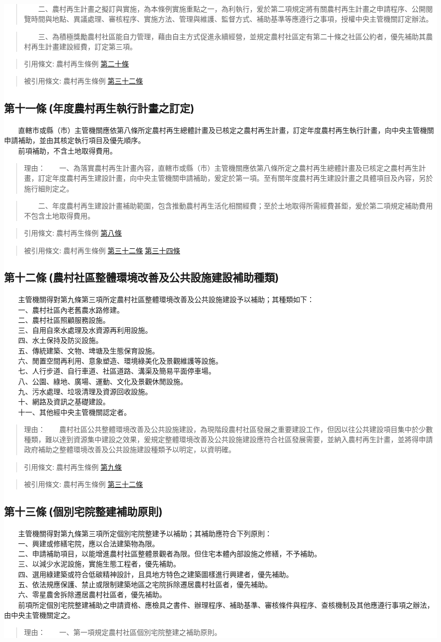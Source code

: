 > 　　二、農村再生計畫之擬訂與實施，為本條例實施重點之一，為利執行，爰於第二項規定將有關農村再生計畫之申請程序、公開閱覽時間與地點、異議處理、審核程序、實施方法、管理與維護、監督方式、補助基準等應遵行之事項，授權中央主管機關訂定辦法。

> 　　三、為積極獎勵農村社區能自力管理，藉由自主方式促進永續經營，並規定農村社區定有第二十條之社區公約者，優先補助其農村再生計畫建設經費，訂定第三項。

> 引用條文: 農村再生條例 [第二十條](../../農業/農業政務/農村再生條例.md#第二十條-社區公約之訂定)

> 被引用條文: 農村再生條例 [第三十二條](../../農業/農業政務/農村再生條例.md#第三十二條-農民集居聚落有農村活化再生需要之準用規定)



第十一條 (年度農村再生執行計畫之訂定)
-------------------------------------
　　直轄市或縣（市）主管機關應依第八條所定農村再生總體計畫及已核定之農村再生計畫，訂定年度農村再生執行計畫，向中央主管機關申請補助，並由其核定執行項目及優先順序。  
　　前項補助，不含土地取得費用。  
> 理由：　　一、為落實農村再生計畫內容，直轄市或縣（市）主管機關應依第八條所定之農村再生總體計畫及已核定之農村再生計畫，訂定年度農村再生建設計畫，向中央主管機關申請補助，爰定於第一項。至有關年度農村再生建設計畫之具體項目及內容，另於施行細則定之。

> 　　二、年度農村再生建設計畫補助範圍，包含推動農村再生活化相關經費；至於土地取得所需經費甚鉅，爰於第二項規定補助費用不包含土地取得費用。

> 引用條文: 農村再生條例 [第八條](../../農業/農業政務/農村再生條例.md#第八條-農村再生總體計畫之擬訂)

> 被引用條文: 農村再生條例 [第三十二條](../../農業/農業政務/農村再生條例.md#第三十二條-農民集居聚落有農村活化再生需要之準用規定) [第三十四條](../../農業/農業政務/農村再生條例.md#第三十四條-農村社區因重大天災受損害得調整年度農村再生執行計畫)



第十二條 (農村社區整體環境改善及公共設施建設補助種類)
-----------------------------------------------------
　　主管機關得對第九條第三項所定農村社區整體環境改善及公共設施建設予以補助；其種類如下：  
　　一、農村社區內老舊農水路修建。  
　　二、農村社區照顧服務設施。  
　　三、自用自來水處理及水資源再利用設施。  
　　四、水土保持及防災設施。  
　　五、傳統建築、文物、埤塘及生態保育設施。  
　　六、閒置空間再利用、意象塑造、環境綠美化及景觀維護等設施。  
　　七、人行步道、自行車道、社區道路、溝渠及簡易平面停車場。  
　　八、公園、綠地、廣場、運動、文化及景觀休閒設施。  
　　九、污水處理、垃圾清理及資源回收設施。  
　　十、網路及資訊之基礎建設。  
　　十一、其他經中央主管機關認定者。  
> 理由：　　農村社區公共整體環境改善及公共設施建設，為現階段農村社區發展之重要建設工作，但因以往公共建設項目集中於少數種類，難以達到資源集中建設之效果，爰規定整體環境改善及公共設施建設應符合社區發展需要，並納入農村再生計畫，並將得申請政府補助之整體環境改善及公共設施建設種類予以明定，以資明確。

> 引用條文: 農村再生條例 [第九條](../../農業/農業政務/農村再生條例.md#第九條-農村再生計畫之擬訂)

> 被引用條文: 農村再生條例 [第三十二條](../../農業/農業政務/農村再生條例.md#第三十二條-農民集居聚落有農村活化再生需要之準用規定)



第十三條 (個別宅院整建補助原則)
-------------------------------
　　主管機關得對第九條第三項所定個別宅院整建予以補助；其補助應符合下列原則：  
　　一、興建或修繕宅院，應以合法建築物為限。  
　　二、申請補助項目，以能增進農村社區整體景觀者為限。但住宅本體內部設施之修繕，不予補助。  
　　三、以減少水泥設施，實施生態工程者，優先補助。  
　　四、選用綠建築或符合低碳精神設計，且具地方特色之建築圖樣進行興建者，優先補助。  
　　五、依法規應保護、禁止或限制建築地區之宅院拆除遷居農村社區者，優先補助。  
　　六、零星農舍拆除遷居農村社區者，優先補助。  
　　前項所定個別宅院整建補助之申請資格、應檢具之書件、辦理程序、補助基準、審核條件與程序、查核機制及其他應遵行事項之辦法，由中央主管機關定之。  
> 理由：　　一、第一項規定農村社區個別宅院整建之補助原則。
